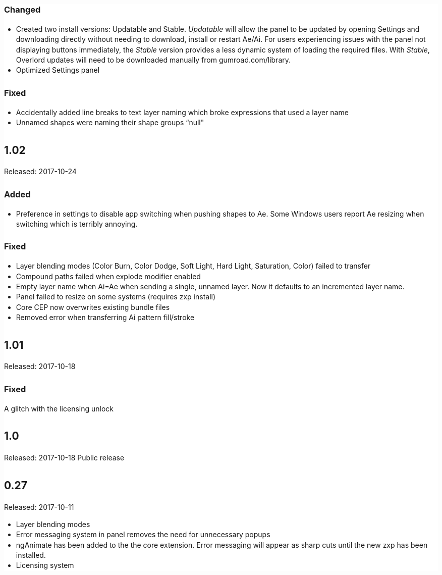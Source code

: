 ### Changed
- Created two install versions: Updatable and Stable. *Updatable* will allow the panel to be updated by opening Settings and downloading directly without needing to download, install or restart Ae/Ai. For users experiencing issues with the panel not displaying buttons immediately, the *Stable* version provides a less dynamic system of loading the required files. With *Stable*, Overlord updates will need to be downloaded manually from gumroad.com/library.
- Optimized Settings panel

### Fixed
- Accidentally added line breaks to text layer naming which broke expressions that used a layer name
- Unnamed shapes were naming their shape groups “null"

## 1.02
Released: 2017-10-24
### Added
- Preference in settings to disable app switching when pushing shapes to Ae. Some Windows users report Ae resizing when switching which is terribly annoying. 

### Fixed 
- Layer blending modes (Color Burn, Color Dodge, Soft Light, Hard Light, Saturation, Color) failed to transfer
- Compound paths failed when explode modifier enabled 
- Empty layer name when Ai=Ae when sending a single, unnamed layer. Now it defaults to an incremented layer name.
- Panel failed to resize on some systems (requires zxp install)
- Core CEP now overwrites existing bundle files
- Removed error when transferring Ai pattern fill/stroke


## 1.01
Released: 2017-10-18
### Fixed
A glitch with the licensing unlock


## 1.0
Released: 2017-10-18
Public release


## 0.27
Released: 2017-10-11
 
- Layer blending modes
- Error messaging system in panel removes the need for unnecessary popups
- ngAnimate has been added to the the core extension. Error messaging will appear as sharp cuts until the new zxp has been installed.
- Licensing system
